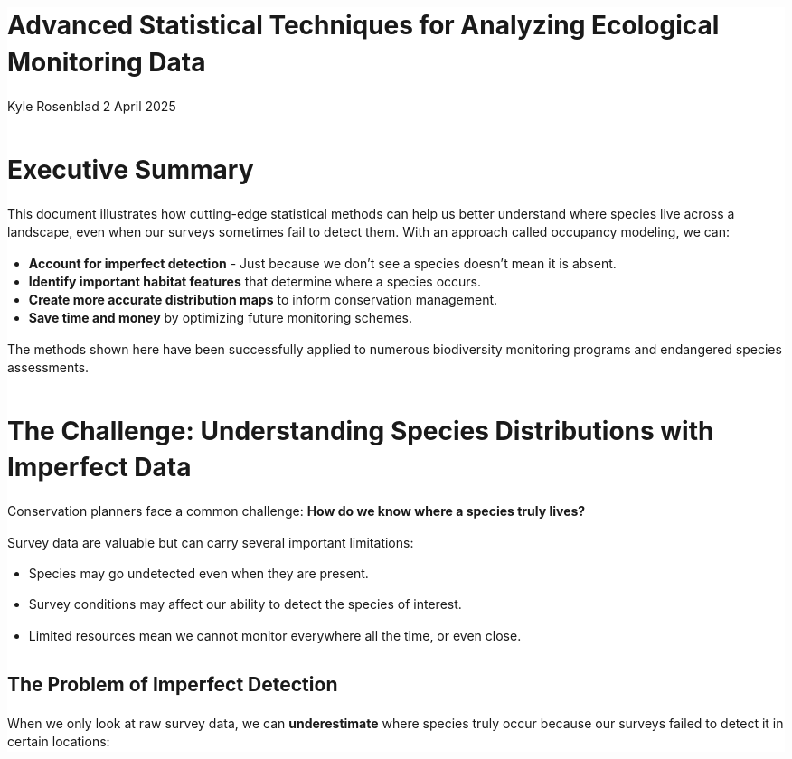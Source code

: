 Advanced Statistical Techniques for Analyzing Ecological Monitoring Data
================
Kyle Rosenblad
2 April 2025

# Executive Summary

This document illustrates how cutting-edge statistical methods can help
us better understand where species live across a landscape, even when
our surveys sometimes fail to detect them. With an approach called
occupancy modeling, we can:

- **Account for imperfect detection** - Just because we don’t see a
  species doesn’t mean it is absent.
- **Identify important habitat features** that determine where a species
  occurs.
- **Create more accurate distribution maps** to inform conservation
  management.
- **Save time and money** by optimizing future monitoring schemes.

The methods shown here have been successfully applied to numerous
biodiversity monitoring programs and endangered species assessments.

# The Challenge: Understanding Species Distributions with Imperfect Data

Conservation planners face a common challenge: **How do we know where a
species truly lives?**

Survey data are valuable but can carry several important limitations:

- Species may go undetected even when they are present.

- Survey conditions may affect our ability to detect the species of
  interest.

- Limited resources mean we cannot monitor everywhere all the time, or
  even close.

## The Problem of Imperfect Detection

When we only look at raw survey data, we can **underestimate** where
species truly occur because our surveys failed to detect it in certain
locations:
